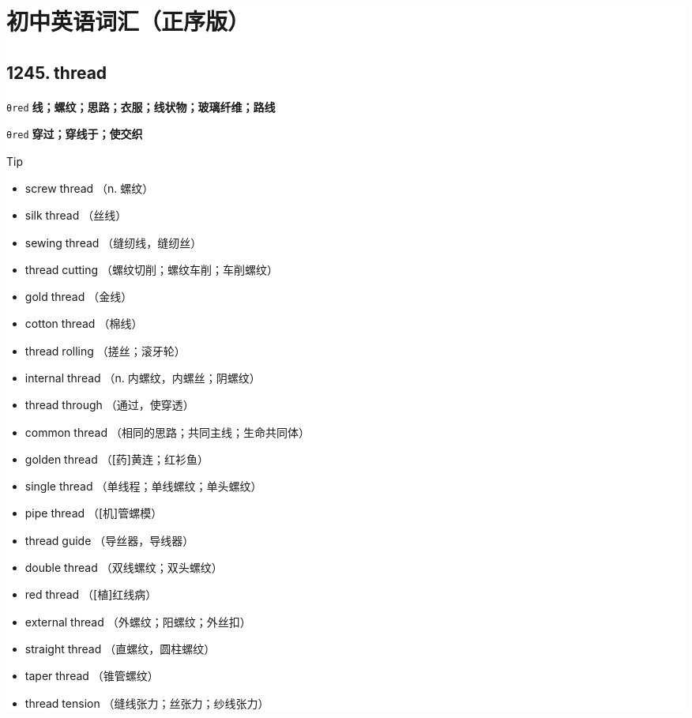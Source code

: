# 初中英语词汇（正序版）

## 1245. thread

`θred`  **线；螺纹；思路；衣服；线状物；玻璃纤维；路线**

`θred`  **穿过；穿线于；使交织**

> [!TIP]
>
> - screw thread （n. 螺纹）
>
> - silk thread （丝线）
>
> - sewing thread （缝纫线，缝纫丝）
>
> - thread cutting （螺纹切削；螺纹车削；车削螺纹）
>
> - gold thread （金线）
>
> - cotton thread （棉线）
>
> - thread rolling （搓丝；滚牙轮）
>
> - internal thread （n. 内螺纹，内螺丝；阴螺纹）
>
> - thread through （通过，使穿透）
>
> - common thread （相同的思路；共同主线；生命共同体）
>
> - golden thread （[药]黄连；红衫鱼）
>
> - single thread （单线程；单线螺纹；单头螺纹）
>
> - pipe thread （[机]管螺模）
>
> - thread guide （导丝器，导线器）
>
> - double thread （双线螺纹；双头螺纹）
>
> - red thread （[植]红线病）
>
> - external thread （外螺纹；阳螺纹；外丝扣）
>
> - straight thread （直螺纹，圆柱螺纹）
>
> - taper thread （锥管螺纹）
>
> - thread tension （缝线张力；丝张力；纱线张力）
>

